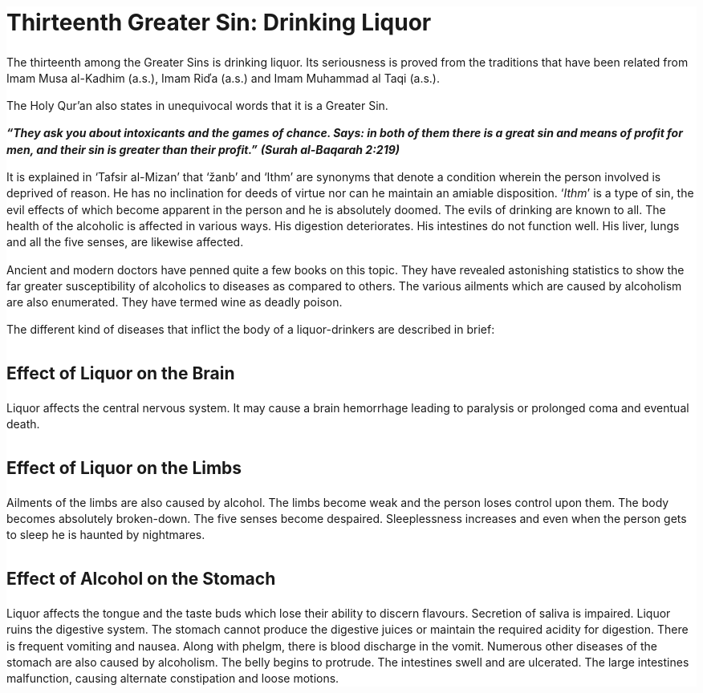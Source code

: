 Thirteenth Greater Sin: Drinking Liquor
=======================================

The thirteenth among the Greater Sins is drinking liquor. Its
seriousness is proved from the traditions that have been related from
Imam Musa al-Kadhim (a.s.), Imam Riďa (a.s.) and Imam Muhammad al Taqi
(a.s.).

The Holy Qur’an also states in unequivocal words that it is a Greater
Sin.

***“They ask you about intoxicants and the games of chance. Says: in
both of them there is a great sin and means of profit for men, and their
sin is greater than their profit.”*** ***(Surah al-Baqarah 2:219)***

It is explained in ‘Tafsir al-Mizan’ that ‘žanb’ and ‘Ithm’ are synonyms
that denote a condition wherein the person involved is deprived of
reason. He has no inclination for deeds of virtue nor can he maintain an
amiable disposition. ‘*Ithm*’ is a type of sin, the evil effects of
which become apparent in the person and he is absolutely doomed. The
evils of drinking are known to all. The health of the alcoholic is
affected in various ways. His digestion deteriorates. His intestines do
not function well. His liver, lungs and all the five senses, are
likewise affected.

Ancient and modern doctors have penned quite a few books on this topic.
They have revealed astonishing statistics to show the far greater
susceptibility of alcoholics to diseases as compared to others. The
various ailments which are caused by alcoholism are also enumerated.
They have termed wine as deadly poison.

The different kind of diseases that inflict the body of a
liquor-drinkers are described in brief:

Effect of Liquor on the Brain
-----------------------------

Liquor affects the central nervous system. It may cause a brain
hemorrhage leading to paralysis or prolonged coma and eventual death.

Effect of Liquor on the Limbs
-----------------------------

Ailments of the limbs are also caused by alcohol. The limbs become weak
and the person loses control upon them. The body becomes absolutely
broken-down. The five senses become despaired. Sleeplessness increases
and even when the person gets to sleep he is haunted by nightmares.

Effect of Alcohol on the Stomach
--------------------------------

Liquor affects the tongue and the taste buds which lose their ability to
discern flavours. Secretion of saliva is impaired. Liquor ruins the
digestive system. The stomach cannot produce the digestive juices or
maintain the required acidity for digestion. There is frequent vomiting
and nausea. Along with phelgm, there is blood discharge in the vomit.
Numerous other diseases of the stomach are also caused by alcoholism.
The belly begins to protrude. The intestines swell and are ulcerated.
The large intestines malfunction, causing alternate constipation and
loose motions.
